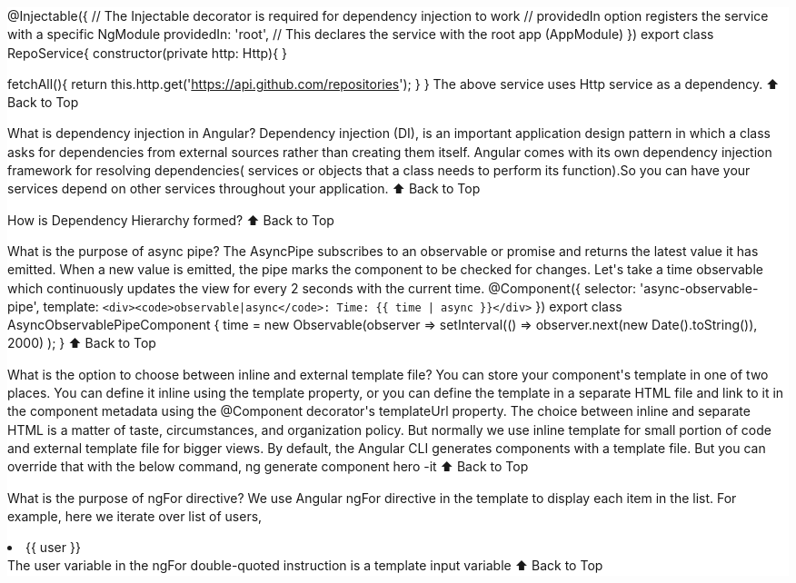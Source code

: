 @Injectable({ // The Injectable decorator is required for dependency injection to work
  // providedIn option registers the service with a specific NgModule
  providedIn: 'root',  // This declares the service with the root app (AppModule)
})
export class RepoService{
  constructor(private http: Http){
  }

  fetchAll(){
    return this.http.get('https://api.github.com/repositories');
  }
}
The above service uses Http service as a dependency.
⬆ Back to Top

What is dependency injection in Angular?
Dependency injection (DI), is an important application design pattern in which a class asks for dependencies from external sources rather than creating them itself. Angular comes with its own dependency injection framework for resolving dependencies( services or objects that a class needs to perform its function).So you can have your services depend on other services throughout your application.
⬆ Back to Top

How is Dependency Hierarchy formed?
⬆ Back to Top

What is the purpose of async pipe?
The AsyncPipe subscribes to an observable or promise and returns the latest value it has emitted. When a new value is emitted, the pipe marks the component to be checked for changes. Let's take a time observable which continuously updates the view for every 2 seconds with the current time.
@Component({
  selector: 'async-observable-pipe',
  template: `<div><code>observable|async</code>:
       Time: {{ time | async }}</div>`
})
export class AsyncObservablePipeComponent {
  time = new Observable(observer =>
    setInterval(() => observer.next(new Date().toString()), 2000)
  );
}
⬆ Back to Top

What is the option to choose between inline and external template file?
You can store your component's template in one of two places. You can define it inline using the template property, or you can define the template in a separate HTML file and link to it in the component metadata using the @Component decorator's templateUrl property. The choice between inline and separate HTML is a matter of taste, circumstances, and organization policy. But normally we use inline template for small portion of code and external template file for bigger views. By default, the Angular CLI generates components with a template file. But you can override that with the below command,
ng generate component hero -it
⬆ Back to Top

What is the purpose of ngFor directive?
We use Angular ngFor directive in the template to display each item in the list. For example, here we iterate over list of users,
<li *ngFor="let user of users">
  {{ user }}
</li>
The user variable in the ngFor double-quoted instruction is a template input variable
⬆ Back to Top
